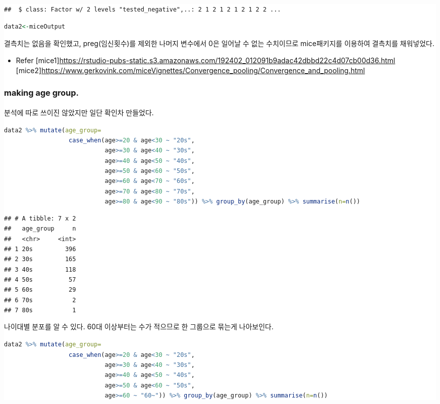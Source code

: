     ##  $ class: Factor w/ 2 levels "tested_negative",..: 2 1 2 1 2 1 2 1 2 2 ...

``` r
data2<-miceOutput
```

결측치는 없음을 확인했고, preg(임신횟수)를 제외한 나머지 변수에서 0은 일어날 수 없는 수치이므로 mice패키지를 이용하여 결측치를 채워넣었다.

-   Refer
    \[mice1\]<https://rstudio-pubs-static.s3.amazonaws.com/192402_012091b9adac42dbbd22c4d07cb00d36.html> \[mice2\]<https://www.gerkovink.com/miceVignettes/Convergence_pooling/Convergence_and_pooling.html>

### making age group.

분석에 따로 쓰이진 않았지만 일단 확인차 만들었다.

``` r
data2 %>% mutate(age_group=
                  case_when(age>=20 & age<30 ~ "20s",
                            age>=30 & age<40 ~ "30s",
                            age>=40 & age<50 ~ "40s",
                            age>=50 & age<60 ~ "50s",
                            age>=60 & age<70 ~ "60s",
                            age>=70 & age<80 ~ "70s",
                            age>=80 & age<90 ~ "80s")) %>% group_by(age_group) %>% summarise(n=n())
```

    ## # A tibble: 7 x 2
    ##   age_group     n
    ##   <chr>     <int>
    ## 1 20s         396
    ## 2 30s         165
    ## 3 40s         118
    ## 4 50s          57
    ## 5 60s          29
    ## 6 70s           2
    ## 7 80s           1

나이대별 분포를 알 수 있다. 60대 이상부터는 수가 적으므로 한 그룹으로 묶는게 나아보인다.

``` r
data2 %>% mutate(age_group=
                  case_when(age>=20 & age<30 ~ "20s",
                            age>=30 & age<40 ~ "30s",
                            age>=40 & age<50 ~ "40s",
                            age>=50 & age<60 ~ "50s",
                            age>=60 ~ "60~")) %>% group_by(age_group) %>% summarise(n=n())
```
